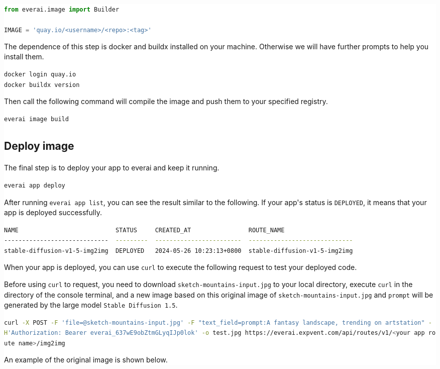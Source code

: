 ```python
from everai.image import Builder

IMAGE = 'quay.io/<username>/<repo>:<tag>'
```
The dependence of this step is docker and buildx installed on your machine. Otherwise we will have further prompts to help you install them.  

```bash
docker login quay.io
docker buildx version
```

Then call the following command will compile the image and push them to your specified registry.  

```bash
everai image build
```

## Deploy image
The final step is to deploy your app to everai and keep it running.  

```bash
everai app deploy
```
After running `everai app list`, you can see the result similar to the following. If your app's status is `DEPLOYED`, it means that your app is deployed successfully.  

```bash
NAME                           STATUS     CREATED_AT                ROUTE_NAME
-----------------------------  ---------  ------------------------  -----------------------------
stable-diffusion-v1-5-img2img  DEPLOYED   2024-05-26 10:23:13+0800  stable-diffusion-v1-5-img2img
```
When your app is deployed, you can use `curl` to execute the following request to test your deployed code.  

Before using `curl` to request, you need to download `sketch-mountains-input.jpg` to your local directory, execute `curl` in the directory of the console terminal, and a new image based on this original image of `sketch-mountains-input.jpg` and `prompt` will be generated by the large model `Stable Diffusion 1.5`.  


```bash
curl -X POST -F 'file=@sketch-mountains-input.jpg' -F "text_field=prompt:A fantasy landscape, trending on artstation" -H'Authorization: Bearer everai_637wE9obZtmGLyqIJp0lok' -o test.jpg https://everai.expvent.com/api/routes/v1/<your app route name>/img2img
```

An example of the original image is shown below.  
